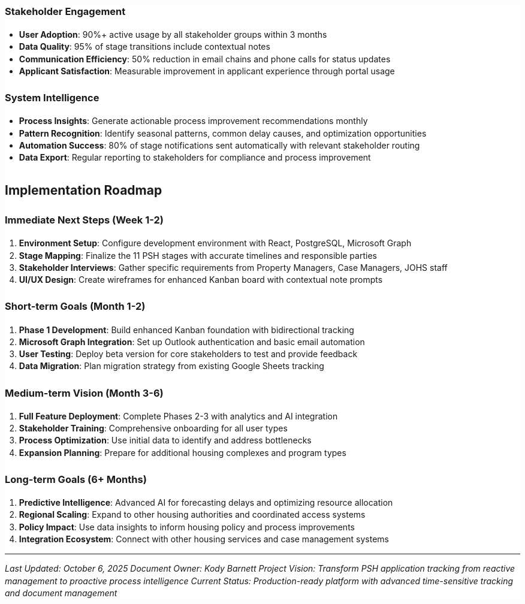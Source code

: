### Stakeholder Engagement
- **User Adoption**: 90%+ active usage by all stakeholder groups within 3 months
- **Data Quality**: 95% of stage transitions include contextual notes
- **Communication Efficiency**: 50% reduction in email chains and phone calls for status updates
- **Applicant Satisfaction**: Measurable improvement in applicant experience through portal usage

### System Intelligence
- **Process Insights**: Generate actionable process improvement recommendations monthly
- **Pattern Recognition**: Identify seasonal patterns, common delay causes, and optimization opportunities
- **Automation Success**: 80% of stage notifications sent automatically with relevant stakeholder routing
- **Data Export**: Regular reporting to stakeholders for compliance and process improvement

## Implementation Roadmap

### Immediate Next Steps (Week 1-2)
1. **Environment Setup**: Configure development environment with React, PostgreSQL, Microsoft Graph
2. **Stage Mapping**: Finalize the 11 PSH stages with accurate timelines and responsible parties
3. **Stakeholder Interviews**: Gather specific requirements from Property Managers, Case Managers, JOHS staff
4. **UI/UX Design**: Create wireframes for enhanced Kanban board with contextual note prompts

### Short-term Goals (Month 1-2)
1. **Phase 1 Development**: Build enhanced Kanban foundation with bidirectional tracking
2. **Microsoft Graph Integration**: Set up Outlook authentication and basic email automation
3. **User Testing**: Deploy beta version for core stakeholders to test and provide feedback
4. **Data Migration**: Plan migration strategy from existing Google Sheets tracking

### Medium-term Vision (Month 3-6)
1. **Full Feature Deployment**: Complete Phases 2-3 with analytics and AI integration
2. **Stakeholder Training**: Comprehensive onboarding for all user types
3. **Process Optimization**: Use initial data to identify and address bottlenecks
4. **Expansion Planning**: Prepare for additional housing complexes and program types

### Long-term Goals (6+ Months)
1. **Predictive Intelligence**: Advanced AI for forecasting delays and optimizing resource allocation
2. **Regional Scaling**: Expand to other housing authorities and coordinated access systems
3. **Policy Impact**: Use data insights to inform housing policy and process improvements
4. **Integration Ecosystem**: Connect with other housing services and case management systems

---
*Last Updated: October 6, 2025*
*Document Owner: Kody Barnett*
*Project Vision: Transform PSH application tracking from reactive management to proactive process intelligence*
*Current Status: Production-ready platform with advanced time-sensitive tracking and document management*